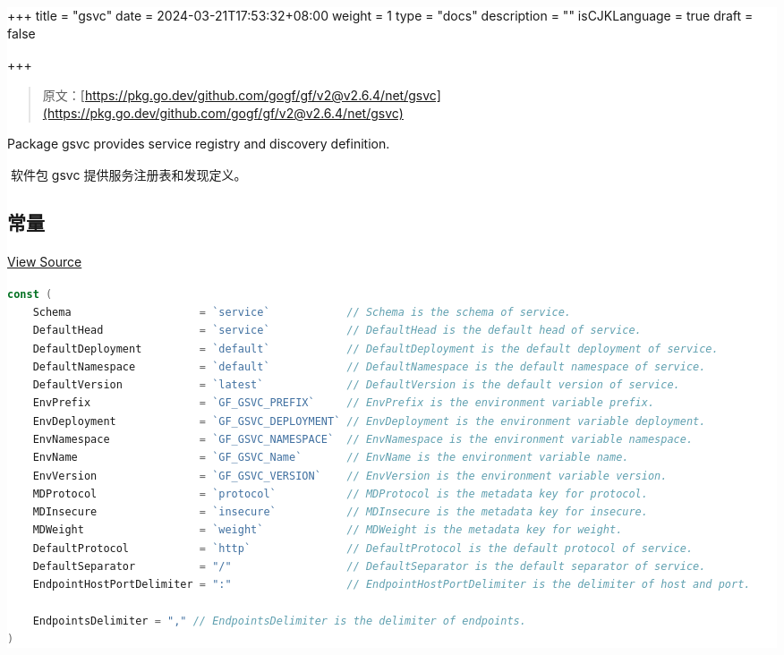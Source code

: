+++
title = "gsvc"
date = 2024-03-21T17:53:32+08:00
weight = 1
type = "docs"
description = ""
isCJKLanguage = true
draft = false

+++

> 原文：[https://pkg.go.dev/github.com/gogf/gf/v2@v2.6.4/net/gsvc](https://pkg.go.dev/github.com/gogf/gf/v2@v2.6.4/net/gsvc)

Package gsvc provides service registry and discovery definition.

​	软件包 gsvc 提供服务注册表和发现定义。

## 常量

[View Source](https://github.com/gogf/gf/blob/v2.6.4/net/gsvc/gsvc.go#L116)

```go
const (
	Schema                    = `service`            // Schema is the schema of service.
	DefaultHead               = `service`            // DefaultHead is the default head of service.
	DefaultDeployment         = `default`            // DefaultDeployment is the default deployment of service.
	DefaultNamespace          = `default`            // DefaultNamespace is the default namespace of service.
	DefaultVersion            = `latest`             // DefaultVersion is the default version of service.
	EnvPrefix                 = `GF_GSVC_PREFIX`     // EnvPrefix is the environment variable prefix.
	EnvDeployment             = `GF_GSVC_DEPLOYMENT` // EnvDeployment is the environment variable deployment.
	EnvNamespace              = `GF_GSVC_NAMESPACE`  // EnvNamespace is the environment variable namespace.
	EnvName                   = `GF_GSVC_Name`       // EnvName is the environment variable name.
	EnvVersion                = `GF_GSVC_VERSION`    // EnvVersion is the environment variable version.
	MDProtocol                = `protocol`           // MDProtocol is the metadata key for protocol.
	MDInsecure                = `insecure`           // MDInsecure is the metadata key for insecure.
	MDWeight                  = `weight`             // MDWeight is the metadata key for weight.
	DefaultProtocol           = `http`               // DefaultProtocol is the default protocol of service.
	DefaultSeparator          = "/"                  // DefaultSeparator is the default separator of service.
	EndpointHostPortDelimiter = ":"                  // EndpointHostPortDelimiter is the delimiter of host and port.

	EndpointsDelimiter = "," // EndpointsDelimiter is the delimiter of endpoints.
)
```

